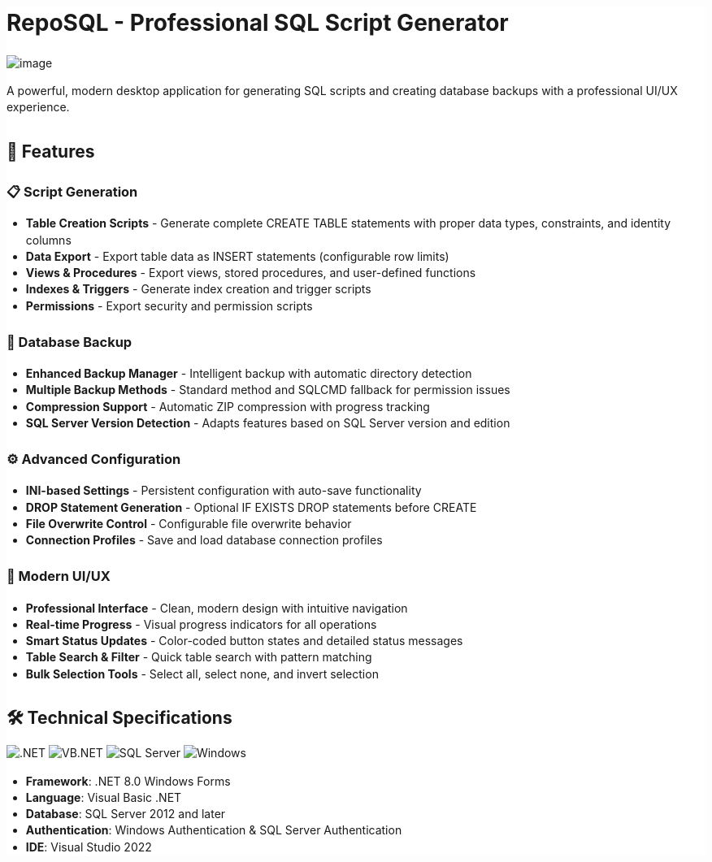 # RepoSQL - Professional SQL Script Generator

![image](https://github.com/user-attachments/assets/07f9afd5-c2aa-4bd2-8141-2d3699919829)


A powerful, modern desktop application for generating SQL scripts and creating database backups with a professional UI/UX experience.

## 🚀 Features

### 📋 Script Generation
- **Table Creation Scripts** - Generate complete CREATE TABLE statements with proper data types, constraints, and identity columns
- **Data Export** - Export table data as INSERT statements (configurable row limits)
- **Views & Procedures** - Export views, stored procedures, and user-defined functions
- **Indexes & Triggers** - Generate index creation and trigger scripts
- **Permissions** - Export security and permission scripts

### 💾 Database Backup
- **Enhanced Backup Manager** - Intelligent backup with automatic directory detection
- **Multiple Backup Methods** - Standard method and SQLCMD fallback for permission issues
- **Compression Support** - Automatic ZIP compression with progress tracking
- **SQL Server Version Detection** - Adapts features based on SQL Server version and edition

### ⚙️ Advanced Configuration
- **INI-based Settings** - Persistent configuration with auto-save functionality
- **DROP Statement Generation** - Optional IF EXISTS DROP statements before CREATE
- **File Overwrite Control** - Configurable file overwrite behavior
- **Connection Profiles** - Save and load database connection profiles

### 🎨 Modern UI/UX
- **Professional Interface** - Clean, modern design with intuitive navigation
- **Real-time Progress** - Visual progress indicators for all operations
- **Smart Status Updates** - Color-coded button states and detailed status messages
- **Table Search & Filter** - Quick table search with pattern matching
- **Bulk Selection Tools** - Select all, select none, and invert selection

## 🛠️ Technical Specifications

![.NET](https://img.shields.io/badge/.NET-8.0-512BD4?style=flat&logo=dotnet)
![VB.NET](https://img.shields.io/badge/VB.NET-Windows_Forms-blue?style=flat)
![SQL Server](https://img.shields.io/badge/SQL_Server-2012+-CC2927?style=flat&logo=microsoft-sql-server)
![Windows](https://img.shields.io/badge/Windows-10/11-0078D4?style=flat&logo=windows)

- **Framework**: .NET 8.0 Windows Forms
- **Language**: Visual Basic .NET
- **Database**: SQL Server 2012 and later
- **Authentication**: Windows Authentication & SQL Server Authentication
- **IDE**: Visual Studio 2022
